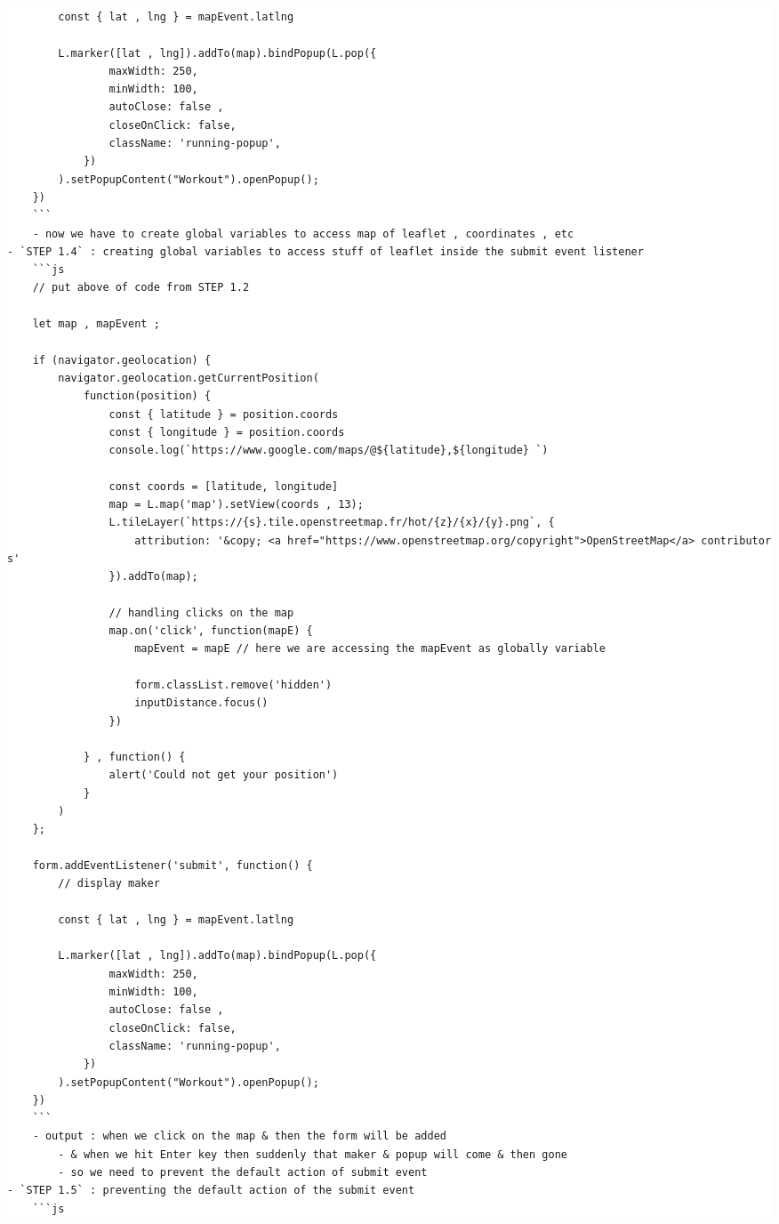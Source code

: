             const { lat , lng } = mapEvent.latlng

            L.marker([lat , lng]).addTo(map).bindPopup(L.pop({
                    maxWidth: 250, 
                    minWidth: 100, 
                    autoClose: false , 
                    closeOnClick: false, 
                    className: 'running-popup', 
                })
            ).setPopupContent("Workout").openPopup();
        })
        ```
        - now we have to create global variables to access map of leaflet , coordinates , etc
    - `STEP 1.4` : creating global variables to access stuff of leaflet inside the submit event listener
        ```js
        // put above of code from STEP 1.2 

        let map , mapEvent ;

        if (navigator.geolocation) {
            navigator.geolocation.getCurrentPosition(
                function(position) {
                    const { latitude } = position.coords
                    const { longitude } = position.coords
                    console.log(`https://www.google.com/maps/@${latitude},${longitude} `) 

                    const coords = [latitude, longitude] 
                    map = L.map('map').setView(coords , 13);
                    L.tileLayer(`https://{s}.tile.openstreetmap.fr/hot/{z}/{x}/{y}.png`, {
                        attribution: '&copy; <a href="https://www.openstreetmap.org/copyright">OpenStreetMap</a> contributors'
                    }).addTo(map);

                    // handling clicks on the map
                    map.on('click', function(mapE) { 
                        mapEvent = mapE // here we are accessing the mapEvent as globally variable

                        form.classList.remove('hidden')
                        inputDistance.focus() 
                    })

                } , function() {
                    alert('Could not get your position')
                }
            )
        };

        form.addEventListener('submit', function() {
            // display maker

            const { lat , lng } = mapEvent.latlng

            L.marker([lat , lng]).addTo(map).bindPopup(L.pop({
                    maxWidth: 250, 
                    minWidth: 100, 
                    autoClose: false , 
                    closeOnClick: false, 
                    className: 'running-popup', 
                })
            ).setPopupContent("Workout").openPopup();
        })
        ``` 
        - output : when we click on the map & then the form will be added 
            - & when we hit Enter key then suddenly that maker & popup will come & then gone
            - so we need to prevent the default action of submit event 
    - `STEP 1.5` : preventing the default action of the submit event 
        ```js